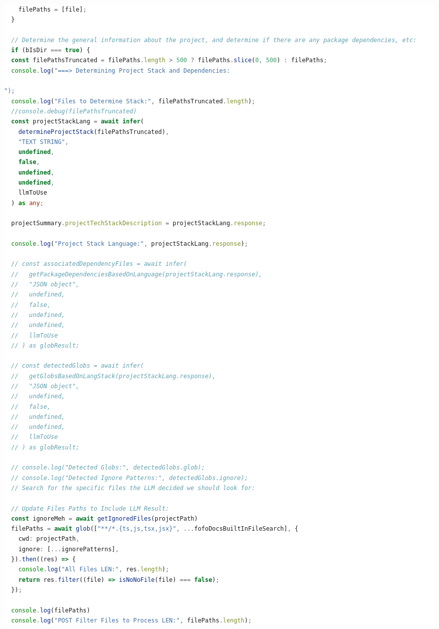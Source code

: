 ```typescript
    filePaths = [file];
  }

  // Determine the general information about the project, and determine if there are any package dependencies, etc:
  if (bIsDir === true) {
  const filePathsTruncated = filePaths.length > 500 ? filePaths.slice(0, 500) : filePaths;
  console.log("===> Determining Project Stack and Dependencies:

");
  console.log("Files to Determine Stack:", filePathsTruncated.length);
  //console.debug(filePathsTruncated)
  const projectStackLang = await infer(
    determineProjectStack(filePathsTruncated),
    "TEXT STRING",
    undefined,
    false,
    undefined,
    undefined,
    llmToUse
  ) as any;

  projectSummary.projectTechStackDescription = projectStackLang.response;

  console.log("Project Stack Language:", projectStackLang.response);

  // const associatedDependencyFiles = await infer(
  //   getPackageDependenciesBasedOnLanguage(projectStackLang.response),
  //   "JSON object",
  //   undefined,
  //   false,
  //   undefined,
  //   undefined,
  //   llmToUse
  // ) as globResult;

  // const detectedGlobs = await infer(
  //   getGlobsBasedOnLangStack(projectStackLang.response),
  //   "JSON object",
  //   undefined,
  //   false,
  //   undefined,
  //   undefined,
  //   llmToUse
  // ) as globResult;

  // console.log("Detected Globs:", detectedGlobs.glob);
  // console.log("Detected Ignore Patterns:", detectedGlobs.ignore);
  // Search for the specific files the LLM decided we should look for:

  // Update Files Paths to Include LLM Result:
  const ignoreMeh = await getIgnoredFiles(projectPath)
  filePaths = await glob(["**/*.{ts,js,tsx,jsx}", ...fofoDocsBuiltInFileSearch], {
    cwd: projectPath,
    ignore: [...ignorePatterns],
  }).then((res) => {
    console.log("All Files LEN:", res.length);
    return res.filter((file) => isNoNoFile(file) === false);
  });

  console.log(filePaths)
  console.log("POST Filter Files to Process LEN:", filePaths.length);

```